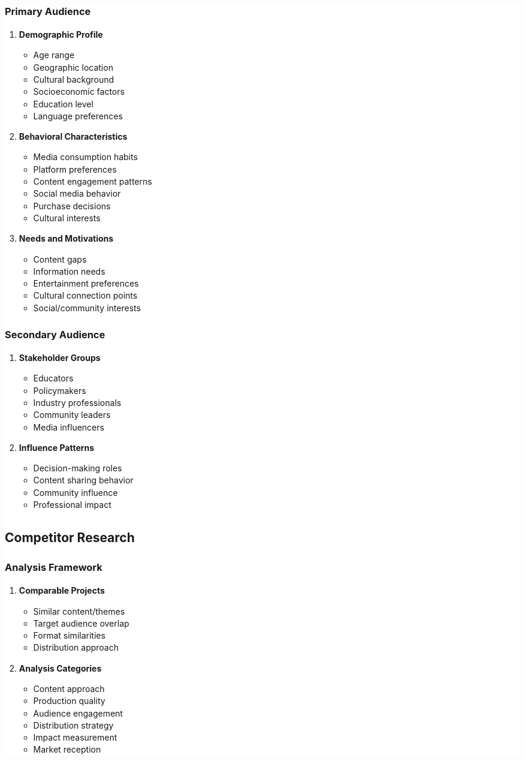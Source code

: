 ### Primary Audience

1. **Demographic Profile**
   - Age range
   - Geographic location
   - Cultural background
   - Socioeconomic factors
   - Education level
   - Language preferences

2. **Behavioral Characteristics**
   - Media consumption habits
   - Platform preferences
   - Content engagement patterns
   - Social media behavior
   - Purchase decisions
   - Cultural interests

3. **Needs and Motivations**
   - Content gaps
   - Information needs
   - Entertainment preferences
   - Cultural connection points
   - Social/community interests

### Secondary Audience

1. **Stakeholder Groups**
   - Educators
   - Policymakers
   - Industry professionals
   - Community leaders
   - Media influencers

2. **Influence Patterns**
   - Decision-making roles
   - Content sharing behavior
   - Community influence
   - Professional impact

## Competitor Research

### Analysis Framework

1. **Comparable Projects**
   - Similar content/themes
   - Target audience overlap
   - Format similarities
   - Distribution approach

2. **Analysis Categories**
   - Content approach
   - Production quality
   - Audience engagement
   - Distribution strategy
   - Impact measurement
   - Market reception
